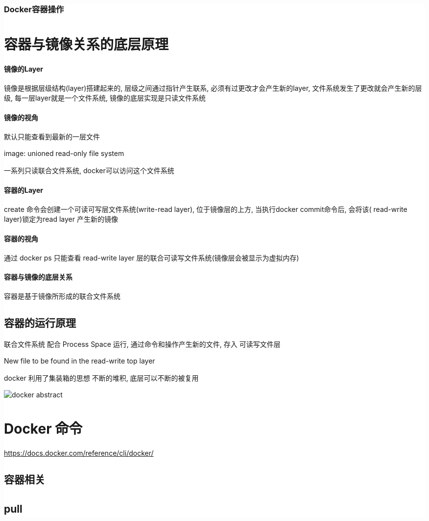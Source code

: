 ### Docker容器操作



# 容器与镜像关系的底层原理

#### 镜像的Layer

镜像是根据层级结构(layer)搭建起来的, 层级之间通过指针产生联系, 必须有过更改才会产生新的layer, 文件系统发生了更改就会产生新的层级,
每一层layer就是一个文件系统, 镜像的底层实现是只读文件系统

#### 镜像的视角

默认只能查看到最新的一层文件

image:  unioned read-only file system

一系列只读联合文件系统, docker可以访问这个文件系统

#### 容器的Layer

create 命令会创建一个可读可写层文件系统(write-read layer), 位于镜像层的上方, 当执行docker commit命令后, 会将该(
read-write layer)锁定为read layer 产生新的镜像

#### 容器的视角

通过 docker ps 只能查看 read-write layer 层的联合可读写文件系统(镜像层会被显示为虚拟内存)

#### 容器与镜像的底层关系

容器是基于镜像所形成的联合文件系统

## **容器的运行原理**

联合文件系统 配合 Process Space 运行, 通过命令和操作产生新的文件, 存入 可读写文件层

New file to be found in the read-write top layer

docker 利用了集装箱的思想 不断的堆积, 底层可以不断的被复用

![docker abstract](https://wwfyde.oss-cn-hangzhou.aliyuncs.com/images/20210426194412.jpg)



# Docker 命令

https://docs.docker.com/reference/cli/docker/



## **容器相关**

## pull
